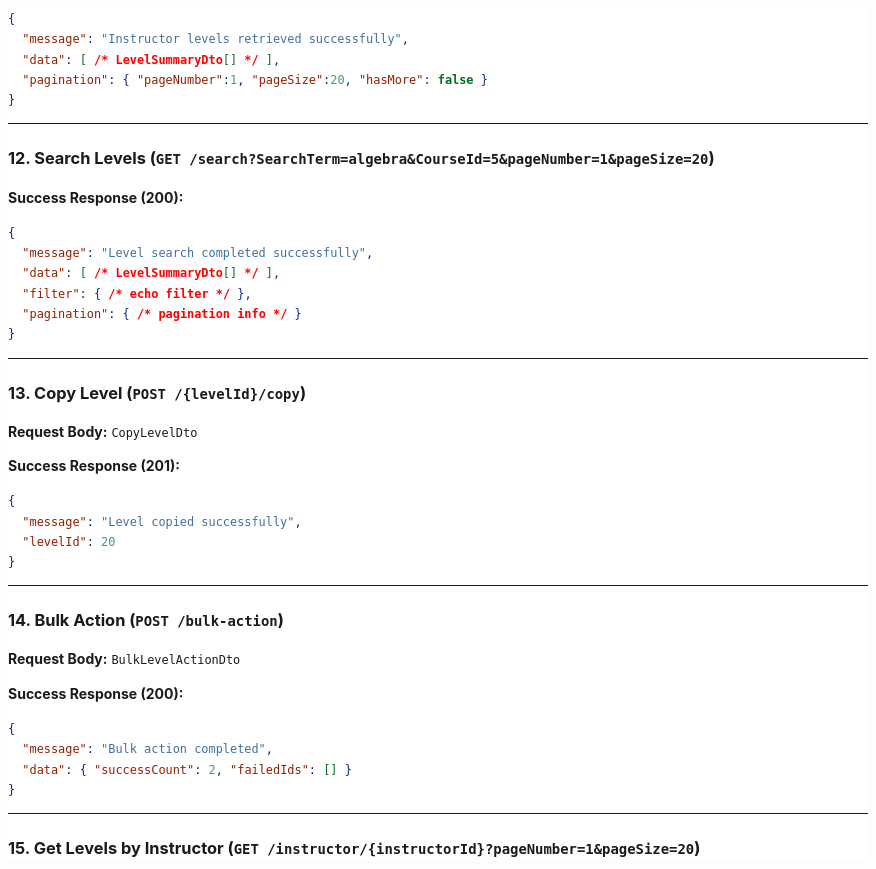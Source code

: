 ```json
{
  "message": "Instructor levels retrieved successfully",
  "data": [ /* LevelSummaryDto[] */ ],
  "pagination": { "pageNumber":1, "pageSize":20, "hasMore": false }
}
```

---

### 12. Search Levels (`GET /search?SearchTerm=algebra&CourseId=5&pageNumber=1&pageSize=20`)

**Success Response (200):**

```json
{
  "message": "Level search completed successfully",
  "data": [ /* LevelSummaryDto[] */ ],
  "filter": { /* echo filter */ },
  "pagination": { /* pagination info */ }
}
```

---

### 13. Copy Level (`POST /{levelId}/copy`)

**Request Body:** `CopyLevelDto`

**Success Response (201):**

```json
{
  "message": "Level copied successfully",
  "levelId": 20
}
```

---

### 14. Bulk Action (`POST /bulk-action`)

**Request Body:** `BulkLevelActionDto`

**Success Response (200):**

```json
{
  "message": "Bulk action completed",
  "data": { "successCount": 2, "failedIds": [] }
}
```

---

### 15. Get Levels by Instructor (`GET /instructor/{instructorId}?pageNumber=1&pageSize=20`)

